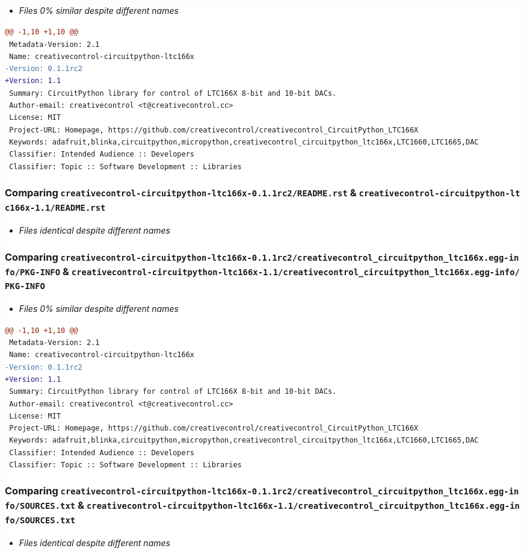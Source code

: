  * *Files 0% similar despite different names*

```diff
@@ -1,10 +1,10 @@
 Metadata-Version: 2.1
 Name: creativecontrol-circuitpython-ltc166x
-Version: 0.1.1rc2
+Version: 1.1
 Summary: CircuitPython library for control of LTC166X 8-bit and 10-bit DACs.
 Author-email: creativecontrol <t@creativecontrol.cc>
 License: MIT
 Project-URL: Homepage, https://github.com/creativecontrol/creativecontrol_CircuitPython_LTC166X
 Keywords: adafruit,blinka,circuitpython,micropython,creativecontrol_circuitpython_ltc166x,LTC1660,LTC1665,DAC
 Classifier: Intended Audience :: Developers
 Classifier: Topic :: Software Development :: Libraries
```

### Comparing `creativecontrol-circuitpython-ltc166x-0.1.1rc2/README.rst` & `creativecontrol-circuitpython-ltc166x-1.1/README.rst`

 * *Files identical despite different names*

### Comparing `creativecontrol-circuitpython-ltc166x-0.1.1rc2/creativecontrol_circuitpython_ltc166x.egg-info/PKG-INFO` & `creativecontrol-circuitpython-ltc166x-1.1/creativecontrol_circuitpython_ltc166x.egg-info/PKG-INFO`

 * *Files 0% similar despite different names*

```diff
@@ -1,10 +1,10 @@
 Metadata-Version: 2.1
 Name: creativecontrol-circuitpython-ltc166x
-Version: 0.1.1rc2
+Version: 1.1
 Summary: CircuitPython library for control of LTC166X 8-bit and 10-bit DACs.
 Author-email: creativecontrol <t@creativecontrol.cc>
 License: MIT
 Project-URL: Homepage, https://github.com/creativecontrol/creativecontrol_CircuitPython_LTC166X
 Keywords: adafruit,blinka,circuitpython,micropython,creativecontrol_circuitpython_ltc166x,LTC1660,LTC1665,DAC
 Classifier: Intended Audience :: Developers
 Classifier: Topic :: Software Development :: Libraries
```

### Comparing `creativecontrol-circuitpython-ltc166x-0.1.1rc2/creativecontrol_circuitpython_ltc166x.egg-info/SOURCES.txt` & `creativecontrol-circuitpython-ltc166x-1.1/creativecontrol_circuitpython_ltc166x.egg-info/SOURCES.txt`

 * *Files identical despite different names*
